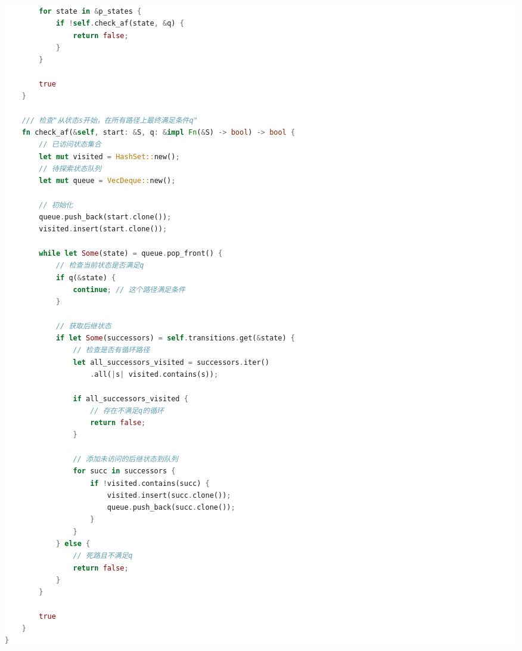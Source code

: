 ```rust
        for state in &p_states {
            if !self.check_af(state, &q) {
                return false;
            }
        }
        
        true
    }
    
    /// 检查"从状态s开始，在所有路径上最终满足条件q"
    fn check_af(&self, start: &S, q: &impl Fn(&S) -> bool) -> bool {
        // 已访问状态集合
        let mut visited = HashSet::new();
        // 待探索状态队列
        let mut queue = VecDeque::new();
        
        // 初始化
        queue.push_back(start.clone());
        visited.insert(start.clone());
        
        while let Some(state) = queue.pop_front() {
            // 检查当前状态是否满足q
            if q(&state) {
                continue; // 这个路径满足条件
            }
            
            // 获取后继状态
            if let Some(successors) = self.transitions.get(&state) {
                // 检查是否有循环路径
                let all_successors_visited = successors.iter()
                    .all(|s| visited.contains(s));
                
                if all_successors_visited {
                    // 存在不满足q的循环
                    return false;
                }
                
                // 添加未访问的后继状态到队列
                for succ in successors {
                    if !visited.contains(succ) {
                        visited.insert(succ.clone());
                        queue.push_back(succ.clone());
                    }
                }
            } else {
                // 死路且不满足q
                return false;
            }
        }
        
        true
    }
}
```
